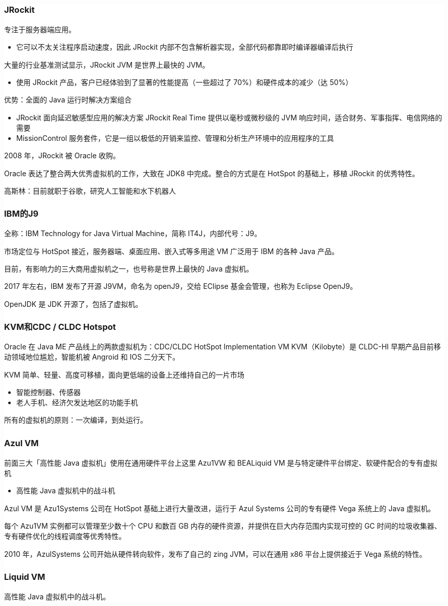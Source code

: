 ### JRockit

专注于服务器端应用。

- 它可以不太关注程序启动速度，因此 JRockit 内部不包含解析器实现，全部代码都靠即时编译器编译后执行

大量的行业基准测试显示，JRockit JVM 是世界上最快的 JVM。

- 使用 JRockit 产品，客户已经体验到了显著的性能提高（一些超过了 70%）和硬件成本的减少（达 50%）

优势：全面的 Java 运行时解决方案组合

- JRockit 面向延迟敏感型应用的解决方案 JRockit Real Time 提供以毫秒或微秒级的 JVM 响应时间，适合财务、军事指挥、电信网络的需要
- MissionControl 服务套件，它是一组以极低的开销来监控、管理和分析生产环境中的应用程序的工具

2008 年，JRockit 被 Oracle 收购。

Oracle 表达了整合两大优秀虚拟机的工作，大致在 JDK8 中完成。整合的方式是在 HotSpot 的基础上，移植 JRockit 的优秀特性。

高斯林：目前就职于谷歌，研究人工智能和水下机器人

### IBM的J9

全称：IBM Technology for Java Virtual Machine，简称 IT4J，内部代号：J9。

市场定位与 HotSpot 接近，服务器端、桌面应用、嵌入式等多用途 VM 广泛用于 IBM 的各种 Java 产品。

目前，有影响力的三大商用虚拟机之一，也号称是世界上最快的 Java 虚拟机。

2017 年左右，IBM 发布了开源 J9VM，命名为 openJ9，交给 EClipse 基金会管理，也称为 Eclipse OpenJ9。

OpenJDK 是 JDK 开源了，包括了虚拟机。

### KVM和CDC / CLDC  Hotspot

Oracle 在 Java ME 产品线上的两款虚拟机为：CDC/CLDC HotSpot Implementation VM KVM（Kilobyte）是 CLDC-HI 早期产品目前移动领域地位尴尬，智能机被 Angroid 和 IOS 二分天下。

KVM 简单、轻量、高度可移植，面向更低端的设备上还维持自己的一片市场

- 智能控制器、传感器
- 老人手机、经济欠发达地区的功能手机

所有的虚拟机的原则：一次编译，到处运行。

### Azul VM

前面三大「高性能 Java 虚拟机」使用在通用硬件平台上这里 Azu1VW 和 BEALiquid VM 是与特定硬件平台绑定、软硬件配合的专有虚拟机
- 高性能 Java 虚拟机中的战斗机

Azul VM 是 Azu1Systems 公司在 HotSpot 基础上进行大量改进，运行于 Azul Systems 公司的专有硬件 Vega 系统上的 Java 虚拟机。

每个 Azu1VM 实例都可以管理至少数十个 CPU 和数百 GB 内存的硬件资源，并提供在巨大内存范围内实现可控的 GC 时间的垃圾收集器、专有硬件优化的线程调度等优秀特性。

2010 年，AzulSystems 公司开始从硬件转向软件，发布了自己的 zing JVM，可以在通用 x86 平台上提供接近于 Vega 系统的特性。

### Liquid VM

高性能 Java 虚拟机中的战斗机。
